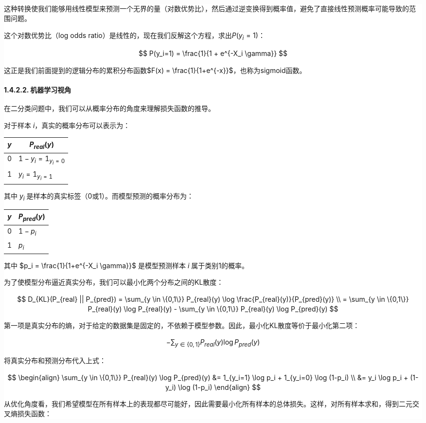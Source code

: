这种转换使我们能够用线性模型来预测一个无界的量（对数优势比），然后通过逆变换得到概率值，避免了直接线性预测概率可能导致的范围问题。

这个对数优势比（log odds ratio）是线性的，现在我们反解这个方程，求出$P(y_i=1)$：

$$
P(y_i=1) = \frac{1}{1 + e^{-X_i \gamma}}
$$

这正是我们前面提到的逻辑分布的累积分布函数$F(x) = \frac{1}{1+e^{-x}}$，也称为sigmoid函数。

#### 1.4.2.2. 机器学习视角

在二分类问题中，我们可以从概率分布的角度来理解损失函数的推导。

对于样本 $i$，真实的概率分布可以表示为：

| $y$ | $P_{real}(y)$ |
|-----|--------------|
| 0   | $1-y_i=1_{y_i=0}$      |
| 1   | $y_i=1_{y_i=1}$        |

其中 $y_i$ 是样本的真实标签（0或1）。而模型预测的概率分布为：

| $y$ | $P_{pred}(y)$ |
|-----|--------------|
| 0   | $1-p_i$      |
| 1   | $p_i$        |

其中 $p_i = \frac{1}{1+e^{-X_i \gamma}}$ 是模型预测样本 $i$ 属于类别1的概率。

为了使模型分布逼近真实分布，我们可以最小化两个分布之间的KL散度：

$$
D_{KL}(P_{real} || P_{pred}) = \sum_{y \in \{0,1\}} P_{real}(y) \log \frac{P_{real}(y)}{P_{pred}(y)} \\
= \sum_{y \in \{0,1\}} P_{real}(y) \log P_{real}(y) - \sum_{y \in \{0,1\}} P_{real}(y) \log P_{pred}(y)
$$

第一项是真实分布的熵，对于给定的数据集是固定的，不依赖于模型参数。因此，最小化KL散度等价于最小化第二项：

$$
-\sum_{y \in \{0,1\}} P_{real}(y) \log P_{pred}(y)
$$

将真实分布和预测分布代入上式：

$$
\begin{align}
\sum_{y \in \{0,1\}} P_{real}(y) \log P_{pred}(y) &= 1_{y_i=1} \log p_i + 1_{y_i=0} \log (1-p_i) \\
&= y_i \log p_i + (1-y_i) \log (1-p_i)
\end{align}
$$

从优化角度看，我们希望模型在所有样本上的表现都尽可能好，因此需要最小化所有样本的总体损失。这样，对所有样本求和，得到二元交叉熵损失函数：
